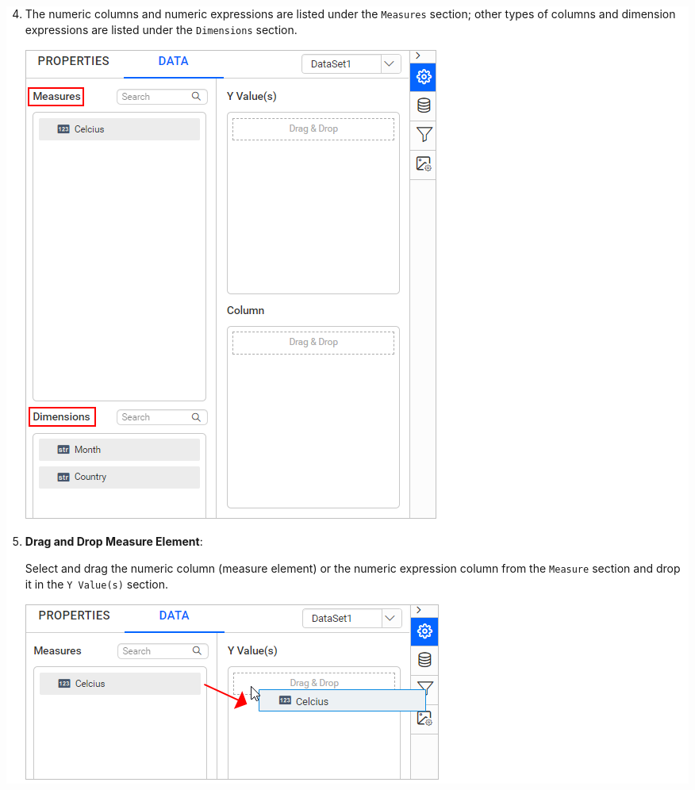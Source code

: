 4. The numeric columns and numeric expressions are listed under the `Measures` section; other types of columns and dimension expressions are listed under the `Dimensions` section.

   ![Measures and dimensions](/static/assets/on-premise/images/report-designer/report-items/chart/polar-chart/measures-dimensions-category.png '#width=385px')

5. **Drag and Drop Measure Element**:

   Select and drag the numeric column (measure element) or the numeric expression column from the `Measure` section and drop it in the `Y Value(s)` section.

   ![Add a Y-value field](/static/assets/on-premise/images/report-designer/report-items/chart/polar-chart/add-y-values-field.png '#width=385px')
